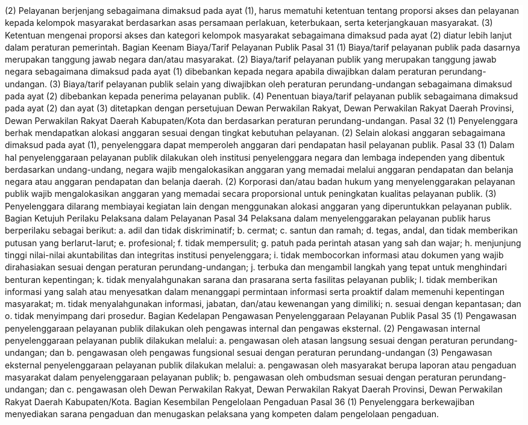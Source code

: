 (2) Pelayanan berjenjang sebagaimana dimaksud pada ayat (1), harus mematuhi ketentuan tentang proporsi akses dan pelayanan kepada kelompok masyarakat berdasarkan asas persamaan perlakuan, keterbukaan, serta keterjangkauan masyarakat.
(3) Ketentuan mengenai proporsi akses dan kategori kelompok masyarakat sebagaimana dimaksud pada ayat (2) diatur lebih lanjut dalam peraturan pemerintah.
Bagian Keenam Biaya/Tarif Pelayanan Publik
Pasal 31
(1) Biaya/tarif pelayanan publik pada dasarnya merupakan tanggung jawab negara dan/atau masyarakat.
(2) Biaya/tarif pelayanan publik yang merupakan tanggung jawab negara sebagaimana dimaksud pada ayat (1) dibebankan kepada negara apabila diwajibkan dalam peraturan perundang-undangan.
(3) Biaya/tarif pelayanan publik selain yang diwajibkan oleh peraturan perundang-undangan sebagaimana dimaksud pada ayat (2) dibebankan kepada penerima pelayanan publik.
(4) Penentuan biaya/tarif pelayanan publik sebagaimana dimaksud pada ayat (2) dan ayat (3) ditetapkan dengan persetujuan Dewan Perwakilan Rakyat, Dewan Perwakilan Rakyat Daerah Provinsi, Dewan Perwakilan Rakyat Daerah Kabupaten/Kota dan berdasarkan peraturan perundang-undangan.
Pasal 32
(1) Penyelenggara berhak mendapatkan alokasi anggaran sesuai dengan tingkat kebutuhan pelayanan.
(2) Selain alokasi anggaran sebagaimana dimaksud pada ayat (1), penyelenggara dapat memperoleh anggaran dari pendapatan hasil pelayanan publik.
Pasal 33
(1) Dalam hal penyelenggaraan pelayanan publik dilakukan oleh institusi penyelenggara negara dan lembaga independen yang dibentuk berdasarkan undang-undang, negara wajib mengalokasikan anggaran yang memadai melalui anggaran pendapatan dan belanja negara atau anggaran pendapatan dan belanja daerah.
(2) Korporasi dan/atau badan hukum yang menyelenggarakan pelayanan publik wajib mengalokasikan anggaran yang memadai secara proporsional untuk peningkatan kualitas pelayanan publik.
(3) Penyelenggara dilarang membiayai kegiatan lain dengan menggunakan alokasi anggaran yang diperuntukkan pelayanan publik.
Bagian Ketujuh Perilaku Pelaksana dalam Pelayanan
Pasal 34
Pelaksana dalam menyelenggarakan pelayanan publik harus berperilaku sebagai berikut:
a. adil dan tidak diskriminatif;
b. cermat;
c. santun dan ramah;
d. tegas, andal, dan tidak memberikan putusan yang berlarut-larut;
e. profesional;
f. tidak mempersulit;
g. patuh pada perintah atasan yang sah dan wajar;
h. menjunjung tinggi nilai-nilai akuntabilitas dan integritas institusi penyelenggara;
i. tidak membocorkan informasi atau dokumen yang wajib dirahasiakan sesuai dengan peraturan perundang-undangan;
j. terbuka dan mengambil langkah yang tepat untuk menghindari benturan kepentingan;
k. tidak menyalahgunakan sarana dan prasarana serta fasilitas pelayanan publik;
l. tidak memberikan informasi yang salah atau menyesatkan dalam menanggapi permintaan informasi serta proaktif dalam memenuhi kepentingan masyarakat;
m. tidak menyalahgunakan informasi, jabatan, dan/atau kewenangan yang dimiliki;
n. sesuai dengan kepantasan; dan
o. tidak menyimpang dari prosedur.
Bagian Kedelapan Pengawasan Penyelenggaraan Pelayanan Publik
Pasal 35
(1) Pengawasan penyelenggaraan pelayanan publik dilakukan oleh pengawas internal dan pengawas eksternal.
(2) Pengawasan internal penyelenggaraan pelayanan publik dilakukan melalui:
a. pengawasan oleh atasan langsung sesuai dengan peraturan perundang-undangan; dan
b. pengawasan oleh pengawas fungsional sesuai dengan peraturan perundang-undangan (3) Pengawasan eksternal penyelenggaraan pelayanan publik dilakukan melalui:
a. pengawasan oleh masyarakat berupa laporan atau pengaduan masyarakat dalam penyelenggaraan pelayanan publik;
b. pengawasan oleh ombudsman sesuai dengan peraturan perundang-undangan; dan
c. pengawasan oleh Dewan Perwakilan Rakyat, Dewan Perwakilan Rakyat Daerah Provinsi, Dewan Perwakilan Rakyat Daerah Kabupaten/Kota.
Bagian Kesembilan Pengelolaan Pengaduan
Pasal 36
(1) Penyelenggara berkewajiban menyediakan sarana pengaduan dan menugaskan pelaksana yang kompeten dalam pengelolaan pengaduan.